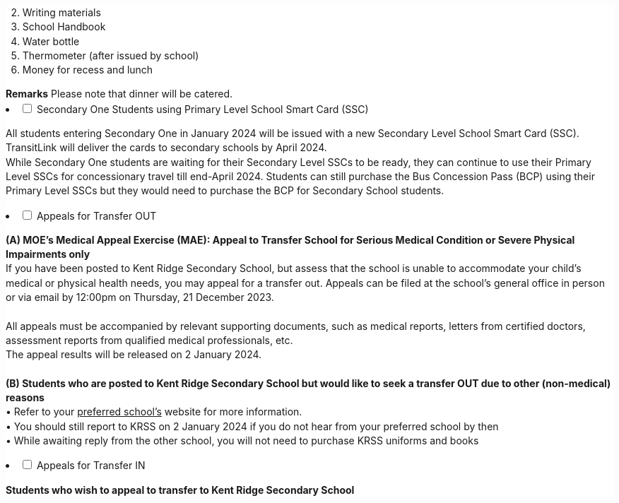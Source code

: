 2. Writing materials<br>
3. School Handbook<br>
4. Water bottle<br>
5. Thermometer (after issued by school)<br>
6. Money for recess and lunch</td>
</tr>
	<tr>
<td><span style="font-weight:bold">Remarks</span></td>
    <td colspan="3"></td>
		<td>Please note that dinner will be catered.</td>
 </tr>
</tbody></table>
    </div>
	</li>
  <li>  
    <input id="accordion12" type="checkbox">  
    <label for="accordion12">Secondary One Students using Primary Level School Smart Card (SSC)</label>  
    <div>  
<p>
All students entering Secondary One in January 2024 will be issued with a new Secondary Level School Smart Card (SSC). TransitLink will deliver the cards to secondary schools by April 2024.
<br>
While Secondary One students are waiting for their Secondary Level SSCs to be ready, they can continue to use their Primary Level SSCs for concessionary travel till end-April 2024. Students can still purchase the Bus Concession Pass (BCP) using their Primary Level SSCs but they would need to purchase the BCP for Secondary School students.
</p> 
    </div>
	</li>
  <li>  
    <input id="accordion13" type="checkbox">  
    <label for="accordion13">Appeals for Transfer OUT</label>  
    <div>  
<p>
<span style="font-weight:bold">(A) MOE’s Medical Appeal Exercise (MAE): Appeal to Transfer School for Serious Medical Condition or Severe Physical Impairments only</span>
<br>
If you have been posted to Kent Ridge Secondary School, but assess that the school is unable to accommodate your child’s medical or physical health needs, you may appeal for a transfer out. Appeals can be filed at the school’s general office in person or via email by 12:00pm on Thursday, 21 December 2023.
<br><br>
All appeals must be accompanied by relevant supporting documents, such as medical reports, letters from certified doctors, assessment reports from qualified medical professionals, etc.
<br>
The appeal results will be released on 2 January 2024.
<br><br>
<span style="font-weight:bold">(B) Students who are posted to Kent Ridge Secondary School but would like to seek a transfer OUT due to other (non-medical) reasons</span>
<br>
• Refer to your <u>preferred school’s</u> website for more information.<br>
• You should still report to KRSS on 2 January 2024 if you do not hear from your preferred school by then<br>
• While awaiting reply from the other school, you will not need to purchase KRSS uniforms and books<br>
</p> 
    </div>
	</li>
  <li>  
    <input id="accordion14" type="checkbox">  
    <label for="accordion14">Appeals for Transfer IN</label>  
    <div>  
<p><span style="font-weight:bold">Students who wish to appeal to transfer to Kent Ridge Secondary School</span>